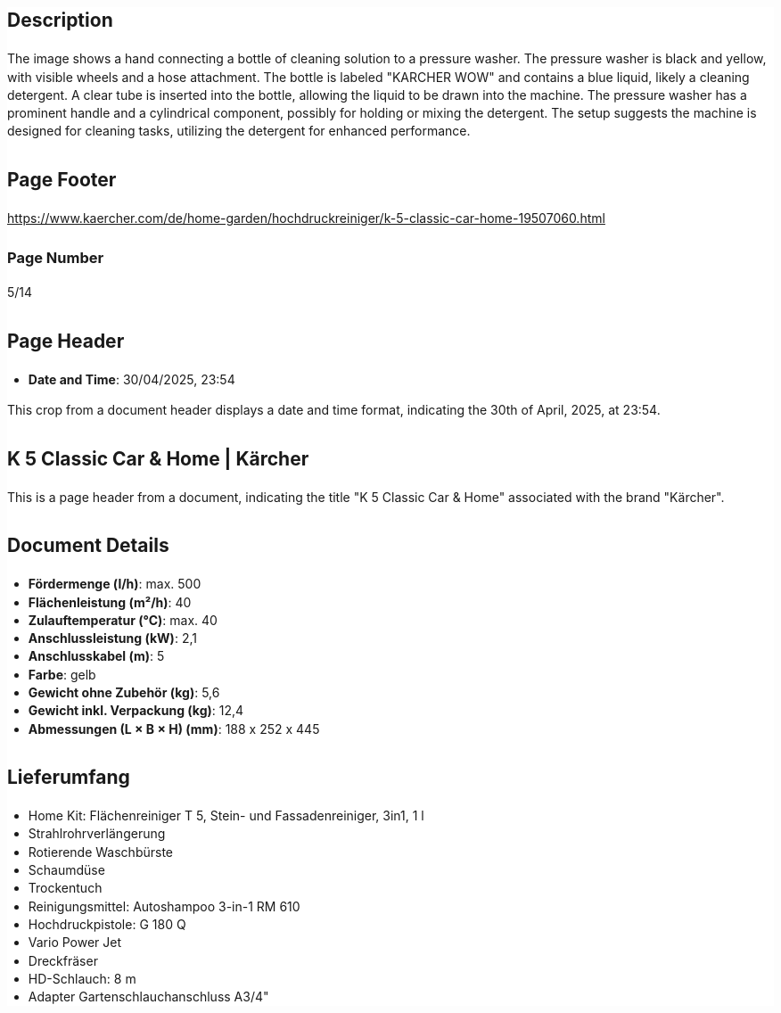 ## Description

The image shows a hand connecting a bottle of cleaning solution to a pressure washer. The pressure washer is black and yellow, with visible wheels and a hose attachment. The bottle is labeled "KARCHER WOW" and contains a blue liquid, likely a cleaning detergent. A clear tube is inserted into the bottle, allowing the liquid to be drawn into the machine. The pressure washer has a prominent handle and a cylindrical component, possibly for holding or mixing the detergent. The setup suggests the machine is designed for cleaning tasks, utilizing the detergent for enhanced performance. 

## Page Footer

https://www.kaercher.com/de/home-garden/hochdruckreiniger/k-5-classic-car-home-19507060.html 

### Page Number

5/14 

## Page Header

- **Date and Time**: 30/04/2025, 23:54

This crop from a document header displays a date and time format, indicating the 30th of April, 2025, at 23:54. 

## K 5 Classic Car & Home | Kärcher

This is a page header from a document, indicating the title "K 5 Classic Car & Home" associated with the brand "Kärcher". 

## Document Details

- **Fördermenge (l/h)**: max. 500
- **Flächenleistung (m²/h)**: 40
- **Zulauftemperatur (°C)**: max. 40
- **Anschlussleistung (kW)**: 2,1
- **Anschlusskabel (m)**: 5
- **Farbe**: gelb
- **Gewicht ohne Zubehör (kg)**: 5,6
- **Gewicht inkl. Verpackung (kg)**: 12,4
- **Abmessungen (L × B × H) (mm)**: 188 x 252 x 445 

## Lieferumfang

- Home Kit: Flächenreiniger T 5, Stein- und Fassadenreiniger, 3in1, 1 l
- Strahlrohrverlängerung
- Rotierende Waschbürste
- Schaumdüse
- Trockentuch
- Reinigungsmittel: Autoshampoo 3-in-1 RM 610
- Hochdruckpistole: G 180 Q
- Vario Power Jet
- Dreckfräser
- HD-Schlauch: 8 m
- Adapter Gartenschlauchanschluss A3/4" 
